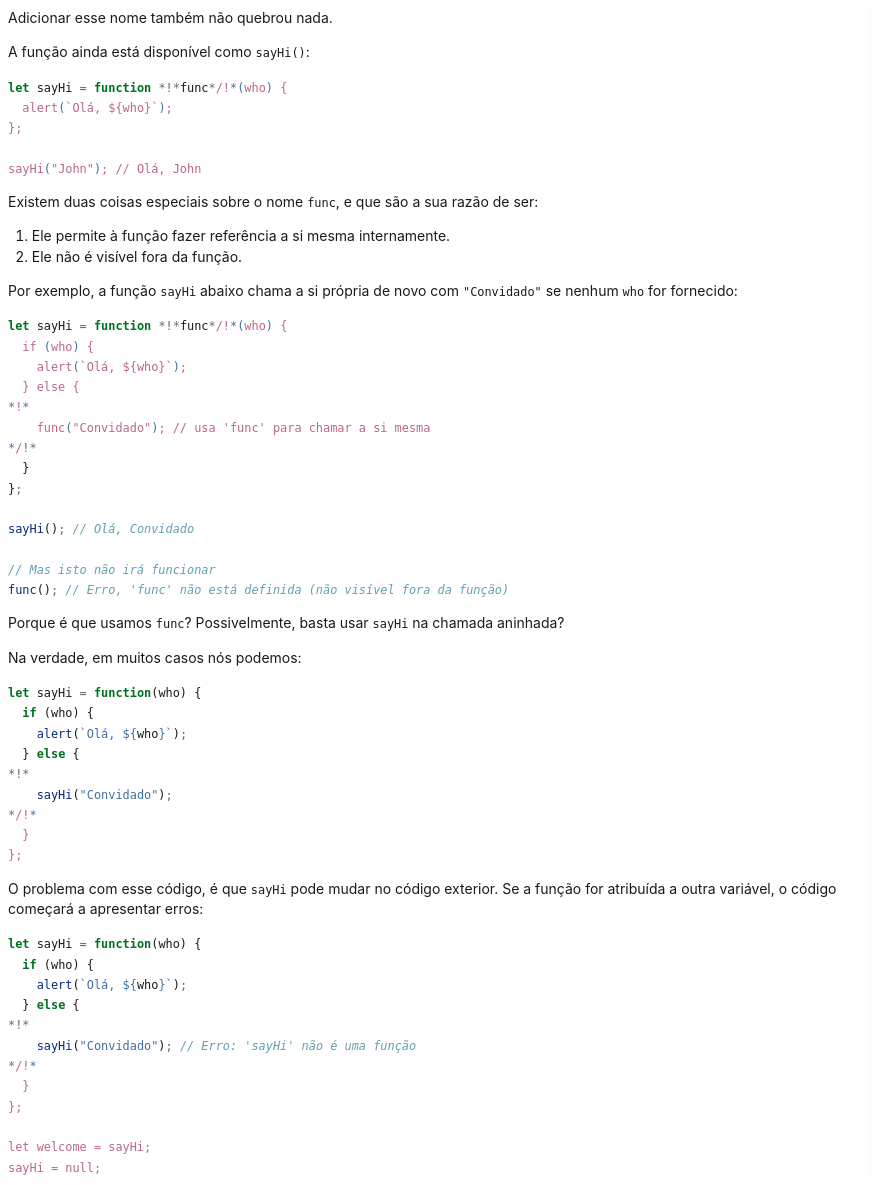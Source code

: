 Adicionar esse nome também não quebrou nada.

A função ainda está disponível como `sayHi()`:

```js run
let sayHi = function *!*func*/!*(who) {
  alert(`Olá, ${who}`);
};

sayHi("John"); // Olá, John
```

Existem duas coisas especiais sobre o nome `func`, e que são a sua razão de ser:

1. Ele permite à função fazer referência a si mesma internamente.
2. Ele não é visível fora da função.

Por exemplo, a função `sayHi` abaixo chama a si própria de novo com `"Convidado"` se nenhum `who` for fornecido:

```js run
let sayHi = function *!*func*/!*(who) {
  if (who) {
    alert(`Olá, ${who}`);
  } else {
*!*
    func("Convidado"); // usa 'func' para chamar a si mesma
*/!*
  }
};

sayHi(); // Olá, Convidado

// Mas isto não irá funcionar
func(); // Erro, 'func' não está definida (não visível fora da função)
```

Porque é que usamos `func`? Possivelmente, basta usar `sayHi` na chamada aninhada?


Na verdade, em muitos casos nós podemos:

```js
let sayHi = function(who) {
  if (who) {
    alert(`Olá, ${who}`);
  } else {
*!*
    sayHi("Convidado");
*/!*
  }
};
```

O problema com esse código, é que `sayHi` pode mudar no código exterior. Se a função for atribuída a outra variável, o código começará a apresentar erros:

```js run
let sayHi = function(who) {
  if (who) {
    alert(`Olá, ${who}`);
  } else {
*!*
    sayHi("Convidado"); // Erro: 'sayHi' não é uma função
*/!*
  }
};

let welcome = sayHi;
sayHi = null;
```